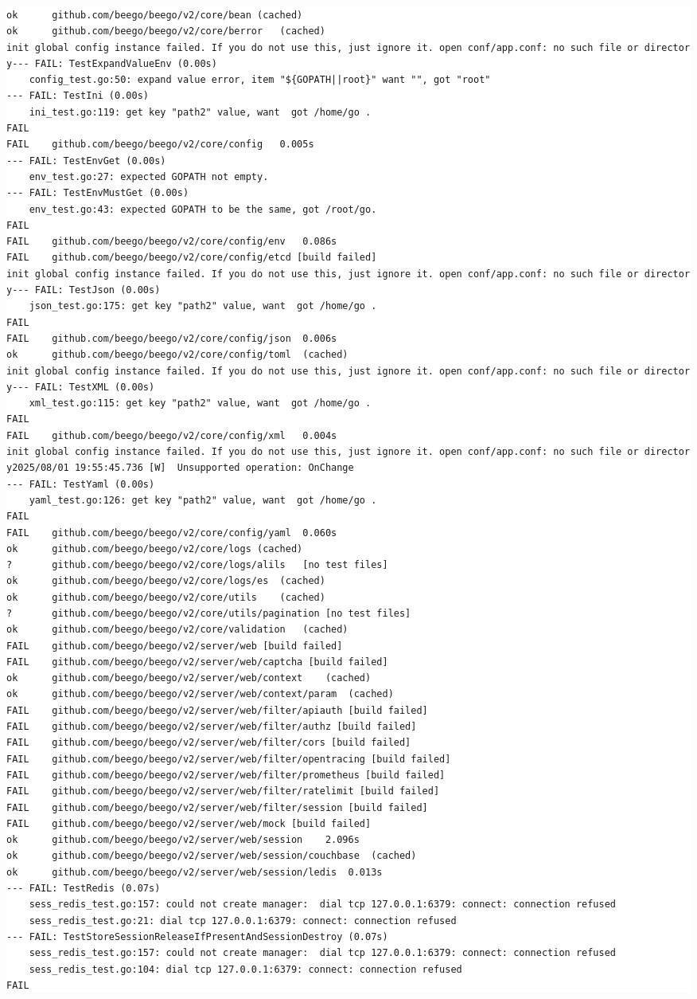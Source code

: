 ```
ok  	github.com/beego/beego/v2/core/bean	(cached)
ok  	github.com/beego/beego/v2/core/berror	(cached)
init global config instance failed. If you do not use this, just ignore it. open conf/app.conf: no such file or directory--- FAIL: TestExpandValueEnv (0.00s)
    config_test.go:50: expand value error, item "${GOPATH||root}" want "", got "root"
--- FAIL: TestIni (0.00s)
    ini_test.go:119: get key "path2" value, want  got /home/go .
FAIL
FAIL	github.com/beego/beego/v2/core/config	0.005s
--- FAIL: TestEnvGet (0.00s)
    env_test.go:27: expected GOPATH not empty.
--- FAIL: TestEnvMustGet (0.00s)
    env_test.go:43: expected GOPATH to be the same, got /root/go.
FAIL
FAIL	github.com/beego/beego/v2/core/config/env	0.086s
FAIL	github.com/beego/beego/v2/core/config/etcd [build failed]
init global config instance failed. If you do not use this, just ignore it. open conf/app.conf: no such file or directory--- FAIL: TestJson (0.00s)
    json_test.go:175: get key "path2" value, want  got /home/go .
FAIL
FAIL	github.com/beego/beego/v2/core/config/json	0.006s
ok  	github.com/beego/beego/v2/core/config/toml	(cached)
init global config instance failed. If you do not use this, just ignore it. open conf/app.conf: no such file or directory--- FAIL: TestXML (0.00s)
    xml_test.go:115: get key "path2" value, want  got /home/go .
FAIL
FAIL	github.com/beego/beego/v2/core/config/xml	0.004s
init global config instance failed. If you do not use this, just ignore it. open conf/app.conf: no such file or directory2025/08/01 19:55:45.736 [W]  Unsupported operation: OnChange
--- FAIL: TestYaml (0.00s)
    yaml_test.go:126: get key "path2" value, want  got /home/go .
FAIL
FAIL	github.com/beego/beego/v2/core/config/yaml	0.060s
ok  	github.com/beego/beego/v2/core/logs	(cached)
?   	github.com/beego/beego/v2/core/logs/alils	[no test files]
ok  	github.com/beego/beego/v2/core/logs/es	(cached)
ok  	github.com/beego/beego/v2/core/utils	(cached)
?   	github.com/beego/beego/v2/core/utils/pagination	[no test files]
ok  	github.com/beego/beego/v2/core/validation	(cached)
FAIL	github.com/beego/beego/v2/server/web [build failed]
FAIL	github.com/beego/beego/v2/server/web/captcha [build failed]
ok  	github.com/beego/beego/v2/server/web/context	(cached)
ok  	github.com/beego/beego/v2/server/web/context/param	(cached)
FAIL	github.com/beego/beego/v2/server/web/filter/apiauth [build failed]
FAIL	github.com/beego/beego/v2/server/web/filter/authz [build failed]
FAIL	github.com/beego/beego/v2/server/web/filter/cors [build failed]
FAIL	github.com/beego/beego/v2/server/web/filter/opentracing [build failed]
FAIL	github.com/beego/beego/v2/server/web/filter/prometheus [build failed]
FAIL	github.com/beego/beego/v2/server/web/filter/ratelimit [build failed]
FAIL	github.com/beego/beego/v2/server/web/filter/session [build failed]
FAIL	github.com/beego/beego/v2/server/web/mock [build failed]
ok  	github.com/beego/beego/v2/server/web/session	2.096s
ok  	github.com/beego/beego/v2/server/web/session/couchbase	(cached)
ok  	github.com/beego/beego/v2/server/web/session/ledis	0.013s
--- FAIL: TestRedis (0.07s)
    sess_redis_test.go:157: could not create manager:  dial tcp 127.0.0.1:6379: connect: connection refused
    sess_redis_test.go:21: dial tcp 127.0.0.1:6379: connect: connection refused
--- FAIL: TestStoreSessionReleaseIfPresentAndSessionDestroy (0.07s)
    sess_redis_test.go:157: could not create manager:  dial tcp 127.0.0.1:6379: connect: connection refused
    sess_redis_test.go:104: dial tcp 127.0.0.1:6379: connect: connection refused
FAIL
```